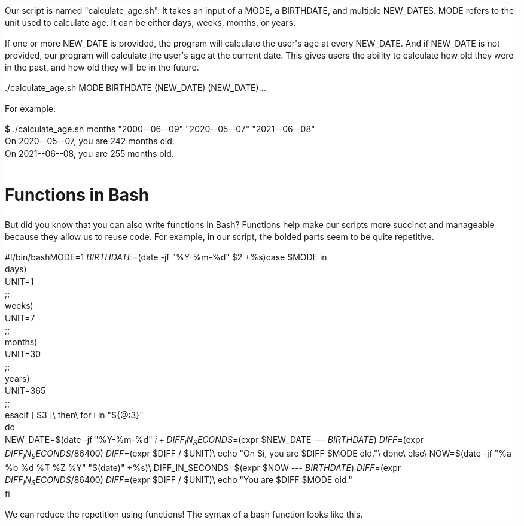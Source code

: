 Our script is named "calculate_age.sh". It takes an input of a MODE, a BIRTHDATE, and multiple NEW_DATES. MODE refers to the unit used to calculate age. It can be either days, weeks, months, or years.

If one or more NEW_DATE is provided, the program will calculate the user's age at every NEW_DATE. And if NEW_DATE is not provided, our program will calculate the user's age at the current date. This gives users the ability to calculate how old they were in the past, and how old they will be in the future.

./calculate_age.sh MODE BIRTHDATE (NEW_DATE) (NEW_DATE)...

For example:

$ ./calculate_age.sh months "2000--06--09" "2020--05--07" "2021--06--08"\
On 2020--05--07, you are 242 months old.\
On 2021--06--08, you are 255 months old.

Functions in Bash
=================

But did you know that you can also write functions in Bash? Functions help make our scripts more succinct and manageable because they allow us to reuse code. For example, in our script, the bolded parts seem to be quite repetitive.

#!/bin/bashMODE=$1\
BIRTHDATE=$(date -jf "%Y-%m-%d" $2 +%s)case $MODE in\
  days)\
    UNIT=1\
    ;;\
  weeks)\
    UNIT=7\
    ;;\
  months)\
    UNIT=30\
    ;;\
  years)\
    UNIT=365\
    ;;\
esacif [ $3 ]\
then\
  for i in "${@:3}"\
    do\
      NEW_DATE=$(date -jf "%Y-%m-%d" $i +%s)\
      DIFF_IN_SECONDS=$(expr $NEW_DATE --- $BIRTHDATE)\
      DIFF=$(expr $DIFF_IN_SECONDS / 86400)\
      DIFF=$(expr $DIFF / $UNIT)\ echo "On $i, you are $DIFF $MODE old."\
  done\
else\
  NOW=$(date -jf "%a %b %d %T %Z %Y" "$(date)" +%s)\
  DIFF_IN_SECONDS=$(expr $NOW --- $BIRTHDATE)\
  DIFF=$(expr $DIFF_IN_SECONDS / 86400)\
  DIFF=$(expr $DIFF / $UNIT)\ echo "You are $DIFF $MODE old."\
fi

We can reduce the repetition using functions! The syntax of a bash function looks like this.
